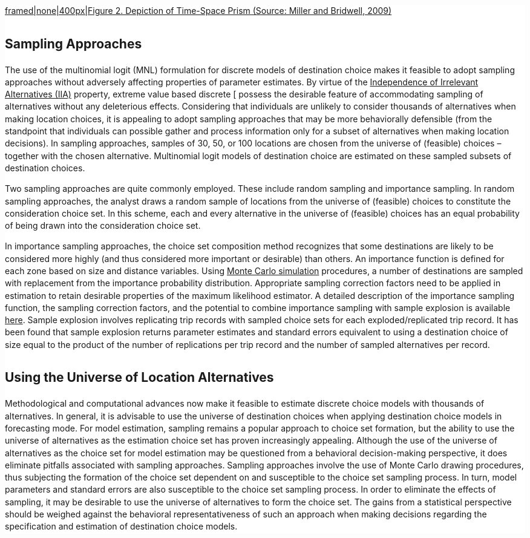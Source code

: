 [framed|none|400px|Figure 2. Depiction of Time-Space Prism (Source: Miller and Bridwell, 2009)](File:Timespaceprism.png)

Sampling Approaches
-------------------

The use of the multinomial logit (MNL) formulation for discrete models of destination choice makes it feasible to adopt sampling approaches without adversely affecting properties of parameter estimates. By virtue of the [Independence of Irrelevant Alternatives (IIA)](https://en.wikipedia.org/wiki/Independence_of_irrelevant_alternatives) property, extreme value based discrete \[ possess the desirable feature of accommodating sampling of alternatives without any deleterious effects. Considering that individuals are unlikely to consider thousands of alternatives when making location choices, it is appealing to adopt sampling approaches that may be more behaviorally defensible (from the standpoint that individuals can possible gather and process information only for a subset of alternatives when making location decisions). In sampling approaches, samples of 30, 50, or 100 locations are chosen from the universe of (feasible) choices – together with the chosen alternative. Multinomial logit models of destination choice are estimated on these sampled subsets of destination choices.

Two sampling approaches are quite commonly employed. These include random sampling and importance sampling. In random sampling approaches, the analyst draws a random sample of locations from the universe of (feasible) choices to constitute the consideration choice set. In this scheme, each and every alternative in the universe of (feasible) choices has an equal probability of being drawn into the consideration choice set.

In importance sampling approaches, the choice set composition method recognizes that some destinations are likely to be considered more highly (and thus considered more important or desirable) than others. An importance function is defined for each zone based on size and distance variables. Using [Monte Carlo simulation](https://en.wikipedia.org/wiki/Monte_Carlo_method) procedures, a number of destinations are sampled with replacement from the importance probability distribution. Appropriate sampling correction factors need to be applied in estimation to retain desirable properties of the maximum likelihood estimator. A detailed description of the importance sampling function, the sampling correction factors, and the potential to combine importance sampling with sample explosion is available [here](http://pbsag.github.io/HickoryNC/generic_dc.html). Sample explosion involves replicating trip records with sampled choice sets for each exploded/replicated trip record. It has been found that sample explosion returns parameter estimates and standard errors equivalent to using a destination choice of size equal to the product of the number of replications per trip record and the number of sampled alternatives per record.

Using the Universe of Location Alternatives
-------------------------------------------

Methodological and computational advances now make it feasible to estimate discrete choice models with thousands of alternatives. In general, it is advisable to use the universe of destination choices when applying destination choice models in forecasting mode. For model estimation, sampling remains a popular approach to choice set formation, but the ability to use the universe of alternatives as the estimation choice set has proven increasingly appealing. Although the use of the universe of alternatives as the choice set for model estimation may be questioned from a behavioral decision-making perspective, it does eliminate pitfalls associated with sampling approaches. Sampling approaches involve the use of Monte Carlo drawing procedures, thus subjecting the formation of the choice set dependent on and susceptible to the choice set sampling process. In turn, model parameters and standard errors are also susceptible to the choice set sampling process. In order to eliminate the effects of sampling, it may be desirable to use the universe of alternatives to form the choice set. The gains from a statistical perspective should be weighed against the behavioral representativeness of such an approach when making decisions regarding the specification and estimation of destination choice models.
